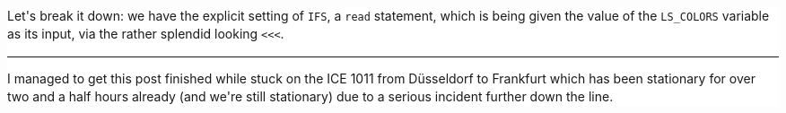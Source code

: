 Let's break it down: we have the explicit setting of `IFS`, a `read` statement, which is being given the value of the `LS_COLORS` variable as its input, via the rather splendid looking `<<<`.

---

I managed to get this post finished while stuck on the ICE 1011 from Düsseldorf to Frankfurt which has been stationary for over two and a half hours already (and we're still stationary) due to a serious incident further down the line.

[part-1]: /blog/posts/2021/09/03/exploring-fff-part-1-main/
[shell-parameter-expansion]: https://www.gnu.org/software/bash/manual/html_node/Shell-Parameter-Expansion.html
[conditional-expression]: /blog/posts/2021/09/03/exploring-fff-part-1-main/#conditional-expression
[absg]: https://tldp.org/LDP/abs/html/index.html
[bash-hackers-wiki]: https://wiki.bash-hackers.org/syntax/arrays
[understanding-declare]: /blog/posts/2020/10/08/understanding-declare/
[conditional-constructs]: https://www.gnu.org/s/bash/manual/html_node/Conditional-Constructs.html
